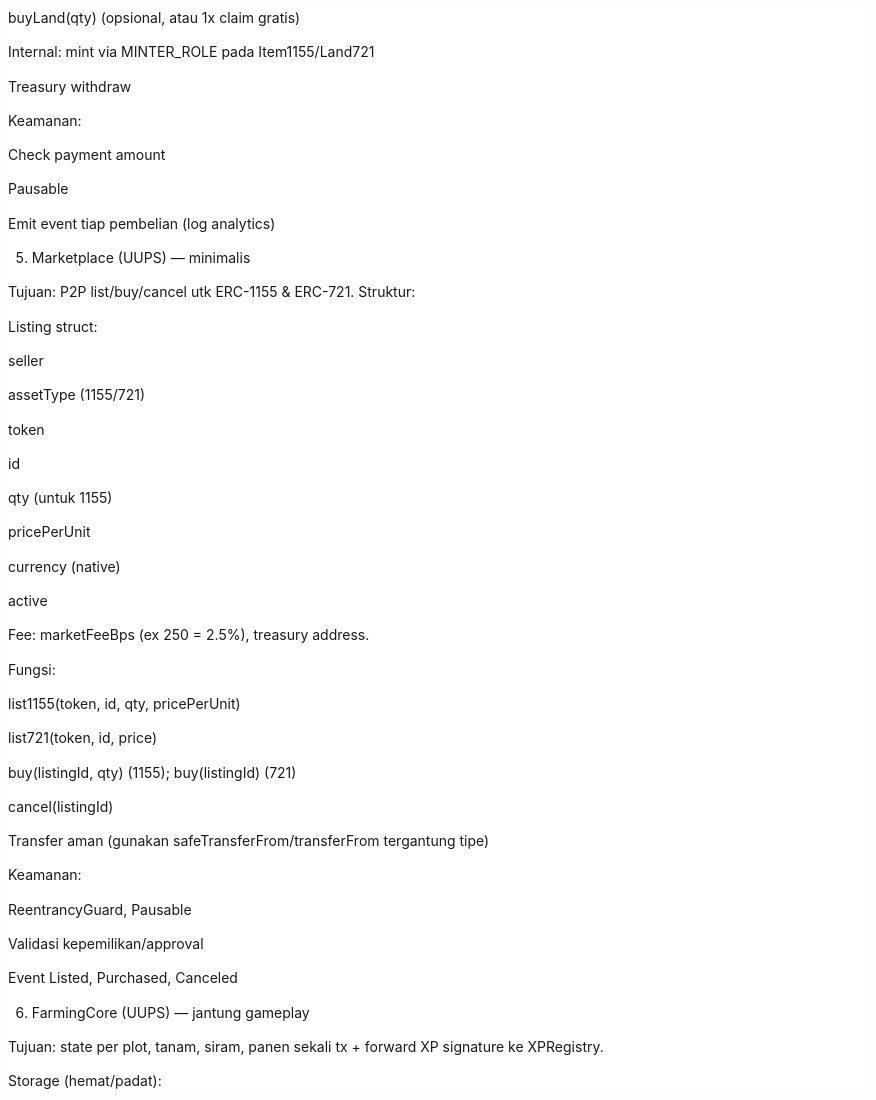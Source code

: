 buyLand(qty) (opsional, atau 1x claim gratis)

Internal: mint via MINTER_ROLE pada Item1155/Land721

Treasury withdraw

Keamanan:

Check payment amount

Pausable

Emit event tiap pembelian (log analytics)

5. Marketplace (UUPS) — minimalis

Tujuan: P2P list/buy/cancel utk ERC-1155 & ERC-721.
Struktur:

Listing struct:

seller

assetType (1155/721)

token

id

qty (untuk 1155)

pricePerUnit

currency (native)

active

Fee: marketFeeBps (ex 250 = 2.5%), treasury address.

Fungsi:

list1155(token, id, qty, pricePerUnit)

list721(token, id, price)

buy(listingId, qty) (1155); buy(listingId) (721)

cancel(listingId)

Transfer aman (gunakan safeTransferFrom/transferFrom tergantung tipe)

Keamanan:

ReentrancyGuard, Pausable

Validasi kepemilikan/approval

Event Listed, Purchased, Canceled

6. FarmingCore (UUPS) — jantung gameplay

Tujuan: state per plot, tanam, siram, panen sekali tx + forward XP signature ke XPRegistry.

Storage (hemat/padat):
